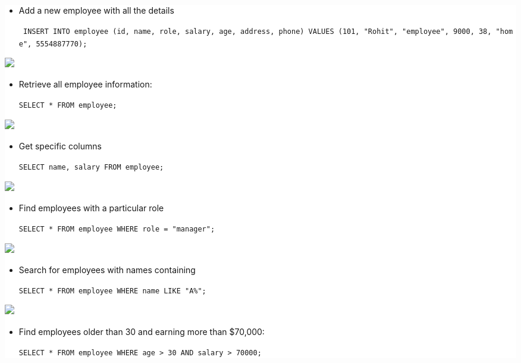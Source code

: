 - Add a new employee with all the details
  
  ```
   INSERT INTO employee (id, name, role, salary, age, address, phone) VALUES (101, "Rohit", "employee", 9000, 38, "home", 5554887770); 
 <div>
    <img src= "https://github.com/user-attachments/assets/b0cacc80-61a8-4261-86df-520d049e1f5f"  height =300px>

  </div>
  
- Retrieve all employee information:

  ```
  SELECT * FROM employee;
<div>
    <img src= "https://github.com/user-attachments/assets/6f63ef17-4cb1-4e94-a139-608213304fb8"  height =300px>

  </div>

- Get specific columns
  
   ```
  SELECT name, salary FROM employee;

<div>
    <img src= "https://github.com/user-attachments/assets/fd303db2-1e83-4ced-8fa9-0c0eb1dab7a6"  height =300px>

  </div>

- Find employees with a particular role

  ```
  SELECT * FROM employee WHERE role = "manager";

<div>
    <img src= "https://github.com/user-attachments/assets/46546a3a-230f-4c0f-bf3c-8ef936702212"  height =300px>

  </div>

- Search for employees with names containing

  ```
  SELECT * FROM employee WHERE name LIKE "A%";

<div>
    <img src= "https://github.com/user-attachments/assets/22c8c25e-1393-40d3-9018-7833387ac835"  height =300px>

  </div>

- Find employees older than 30 and earning more than $70,000:

  ```
  SELECT * FROM employee WHERE age > 30 AND salary > 70000;
